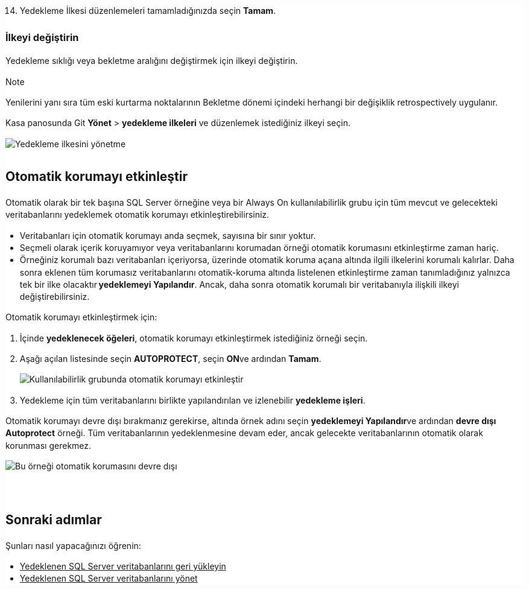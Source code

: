 14. Yedekleme İlkesi düzenlemeleri tamamladığınızda seçin **Tamam**.


### <a name="modify-policy"></a>İlkeyi değiştirin
Yedekleme sıklığı veya bekletme aralığını değiştirmek için ilkeyi değiştirin.

> [!NOTE]
> Yenilerini yanı sıra tüm eski kurtarma noktalarının Bekletme dönemi içindeki herhangi bir değişiklik retrospectively uygulanır.

Kasa panosunda Git **Yönet** > **yedekleme ilkeleri** ve düzenlemek istediğiniz ilkeyi seçin.

  ![Yedekleme ilkesini yönetme](./media/backup-azure-sql-database/modify-backup-policy.png)


## <a name="enable-auto-protection"></a>Otomatik korumayı etkinleştir  

Otomatik olarak bir tek başına SQL Server örneğine veya bir Always On kullanılabilirlik grubu için tüm mevcut ve gelecekteki veritabanlarını yedeklemek otomatik korumayı etkinleştirebilirsiniz.

- Veritabanları için otomatik korumayı anda seçmek, sayısına bir sınır yoktur.
- Seçmeli olarak içerik koruyamıyor veya veritabanlarını korumadan örneği otomatik korumasını etkinleştirme zaman hariç.
- Örneğiniz korumalı bazı veritabanları içeriyorsa, üzerinde otomatik koruma açana altında ilgili ilkelerini korumalı kalırlar. Daha sonra eklenen tüm korumasız veritabanlarını otomatik-koruma altında listelenen etkinleştirme zaman tanımladığınız yalnızca tek bir ilke olacaktır **yedeklemeyi Yapılandır**. Ancak, daha sonra otomatik korumalı bir veritabanıyla ilişkili ilkeyi değiştirebilirsiniz.  

Otomatik korumayı etkinleştirmek için:

  1. İçinde **yedeklenecek öğeleri**, otomatik korumayı etkinleştirmek istediğiniz örneği seçin.
  2. Aşağı açılan listesinde seçin **AUTOPROTECT**, seçin **ON**ve ardından **Tamam**.

      ![Kullanılabilirlik grubunda otomatik korumayı etkinleştir](./media/backup-azure-sql-database/enable-auto-protection.png)

  3. Yedekleme için tüm veritabanlarını birlikte yapılandırılan ve izlenebilir **yedekleme işleri**.

Otomatik korumayı devre dışı bırakmanız gerekirse, altında örnek adını seçin **yedeklemeyi Yapılandır**ve ardından **devre dışı Autoprotect** örneği. Tüm veritabanlarının yedeklenmesine devam eder, ancak gelecekte veritabanlarının otomatik olarak korunması gerekmez.

![Bu örneği otomatik korumasını devre dışı](./media/backup-azure-sql-database/disable-auto-protection.png)

 
## <a name="next-steps"></a>Sonraki adımlar

Şunları nasıl yapacağınızı öğrenin:

- [Yedeklenen SQL Server veritabanlarını geri yükleyin](restore-sql-database-azure-vm.md)
- [Yedeklenen SQL Server veritabanlarını yönet](manage-monitor-sql-database-backup.md)
